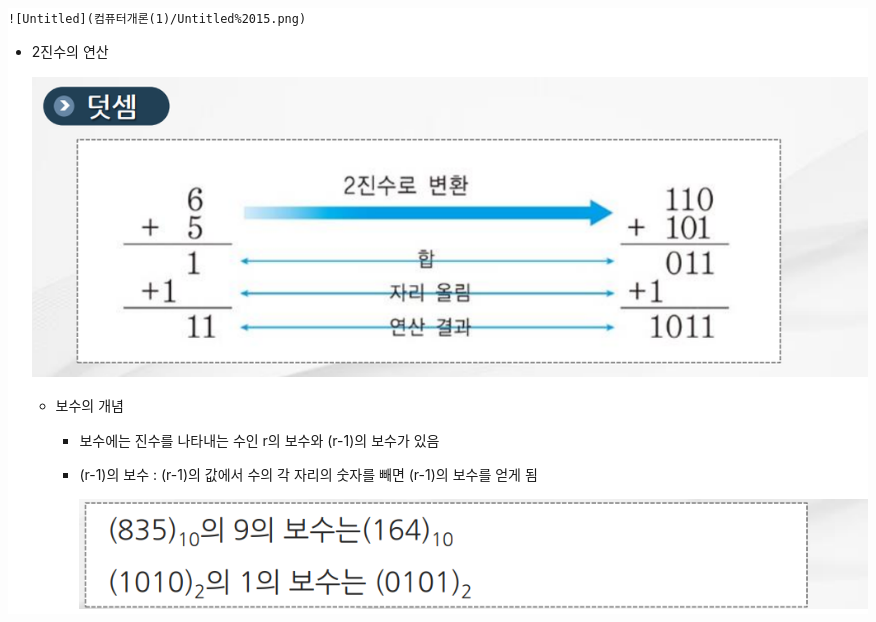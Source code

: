     ![Untitled](컴퓨터개론(1)/Untitled%2015.png)
    
- 2진수의 연산
    
    ![Untitled](컴퓨터개론(1)/Untitled%2016.png)
    
    - 보수의 개념
        - 보수에는 진수를 나타내는 수인 r의 보수와 (r-1)의 보수가 있음
        - (r-1)의 보수 : (r-1)의 값에서 수의 각 자리의 숫자를 빼면 (r-1)의 보수를 얻게 됨
            
            ![Untitled](컴퓨터개론(1)/Untitled%2017.png)
            